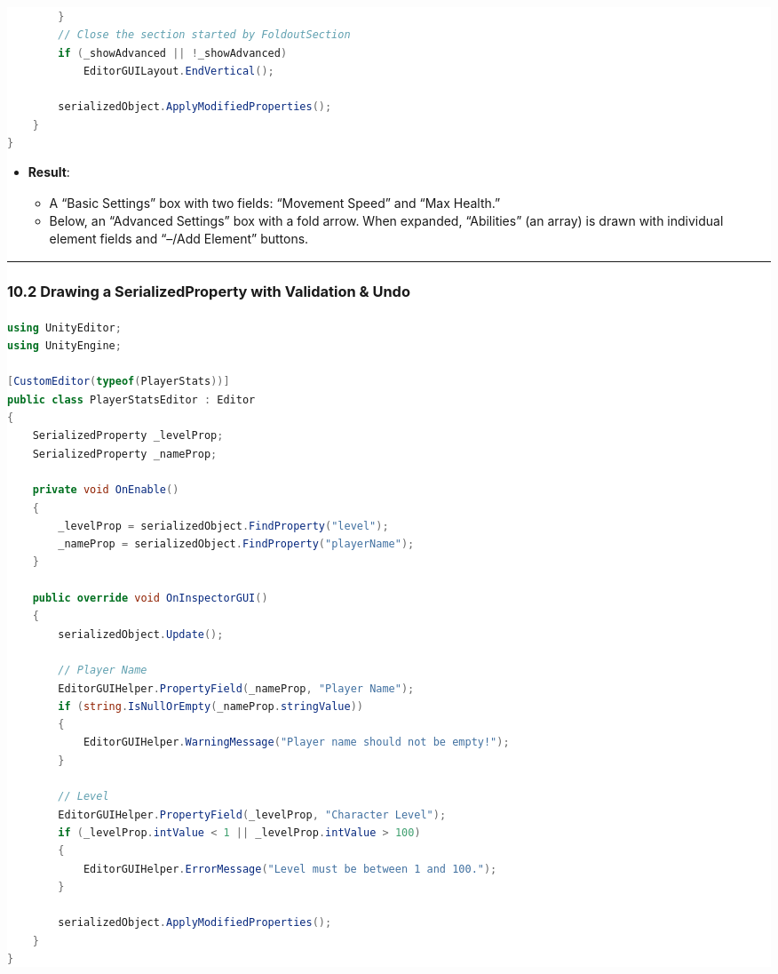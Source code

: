 ```csharp
        }
        // Close the section started by FoldoutSection
        if (_showAdvanced || !_showAdvanced)
            EditorGUILayout.EndVertical();

        serializedObject.ApplyModifiedProperties();
    }
}
```

* **Result**:

  * A “Basic Settings” box with two fields: “Movement Speed” and “Max Health.”
  * Below, an “Advanced Settings” box with a fold arrow. When expanded, “Abilities” (an array) is drawn with individual element fields and “–/Add Element” buttons.

---

### 10.2 Drawing a SerializedProperty with Validation & Undo

```csharp
using UnityEditor;
using UnityEngine;

[CustomEditor(typeof(PlayerStats))]
public class PlayerStatsEditor : Editor
{
    SerializedProperty _levelProp;
    SerializedProperty _nameProp;

    private void OnEnable()
    {
        _levelProp = serializedObject.FindProperty("level");
        _nameProp = serializedObject.FindProperty("playerName");
    }

    public override void OnInspectorGUI()
    {
        serializedObject.Update();

        // Player Name
        EditorGUIHelper.PropertyField(_nameProp, "Player Name");
        if (string.IsNullOrEmpty(_nameProp.stringValue))
        {
            EditorGUIHelper.WarningMessage("Player name should not be empty!");
        }

        // Level
        EditorGUIHelper.PropertyField(_levelProp, "Character Level");
        if (_levelProp.intValue < 1 || _levelProp.intValue > 100)
        {
            EditorGUIHelper.ErrorMessage("Level must be between 1 and 100.");
        }

        serializedObject.ApplyModifiedProperties();
    }
}
```
